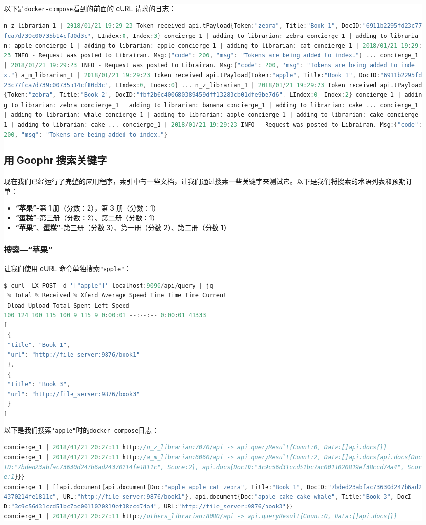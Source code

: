 以下是`docker-compose`看到的前面的 cURL 请求的日志：

```go
n_z_librarian_1 | 2018/01/21 19:29:23 Token received api.tPayload{Token:"zebra", Title:"Book 1", DocID:"6911b2295fd23c77fca7d739c00735b14cf80d3c", LIndex:0, Index:3} concierge_1 | adding to librarian: zebra concierge_1 | adding to librarian: apple concierge_1 | adding to librarian: apple concierge_1 | adding to librarian: cat concierge_1 | 2018/01/21 19:29:23 INFO - Request was posted to Librairan. Msg:{"code": 200, "msg": "Tokens are being added to index."} ... concierge_1 | 2018/01/21 19:29:23 INFO - Request was posted to Librairan. Msg:{"code": 200, "msg": "Tokens are being added to index."} a_m_librarian_1 | 2018/01/21 19:29:23 Token received api.tPayload{Token:"apple", Title:"Book 1", DocID:"6911b2295fd23c77fca7d739c00735b14cf80d3c", LIndex:0, Index:0} ... n_z_librarian_1 | 2018/01/21 19:29:23 Token received api.tPayload{Token:"zebra", Title:"Book 2", DocID:"fbf2b6c400680389459dff13283cb01dfe9be7d6", LIndex:0, Index:2} concierge_1 | adding to librarian: zebra concierge_1 | adding to librarian: banana concierge_1 | adding to librarian: cake ... concierge_1 | adding to librarian: whale concierge_1 | adding to librarian: apple concierge_1 | adding to librarian: cake concierge_1 | adding to librarian: cake ... concierge_1 | 2018/01/21 19:29:23 INFO - Request was posted to Librairan. Msg:{"code": 200, "msg": "Tokens are being added to index."} 
```

## 用 Goophr 搜索关键字

现在我们已经运行了完整的应用程序，索引中有一些文档，让我们通过搜索一些关键字来测试它。以下是我们将搜索的术语列表和预期订单：

*   **“苹果”**-第 1 册（分数：2），第 3 册（分数：1）
*   **“蛋糕”**-第三册（分数：2）、第二册（分数：1）
*   **“苹果”**、**蛋糕”**-第三册（分数 3）、第一册（分数 2）、第二册（分数 1）

### 搜索—“苹果”

让我们使用 cURL 命令单独搜索`"apple"`：

```go
$ curl -LX POST -d '["apple"]' localhost:9090/api/query | jq 
 % Total % Received % Xferd Average Speed Time Time Time Current 
 Dload Upload Total Spent Left Speed 
100 124 100 115 100 9 115 9 0:00:01 --:--:-- 0:00:01 41333 
[ 
 { 
 "title": "Book 1", 
 "url": "http://file_server:9876/book1" 
 }, 
 { 
 "title": "Book 3", 
 "url": "http://file_server:9876/book3" 
 } 
] 

```

以下是我们搜索`"apple"`时的`docker-compose`日志：

```go
concierge_1 | 2018/01/21 20:27:11 http://n_z_librarian:7070/api -> api.queryResult{Count:0, Data:[]api.docs{}}
concierge_1 | 2018/01/21 20:27:11 http://a_m_librarian:6060/api -> api.queryResult{Count:2, Data:[]api.docs{api.docs{DocID:"7bded23abfac73630d247b6ad24370214fe1811c", Score:2}, api.docs{DocID:"3c9c56d31ccd51bc7ac0011020819ef38ccd74a4", Score:1}}}
concierge_1 | []api.document{api.document{Doc:"apple apple cat zebra", Title:"Book 1", DocID:"7bded23abfac73630d247b6ad24370214fe1811c", URL:"http://file_server:9876/book1"}, api.document{Doc:"apple cake cake whale", Title:"Book 3", DocID:"3c9c56d31ccd51bc7ac0011020819ef38ccd74a4", URL:"http://file_server:9876/book3"}}
concierge_1 | 2018/01/21 20:27:11 http://others_librarian:8080/api -> api.queryResult{Count:0, Data:[]api.docs{}}

```

